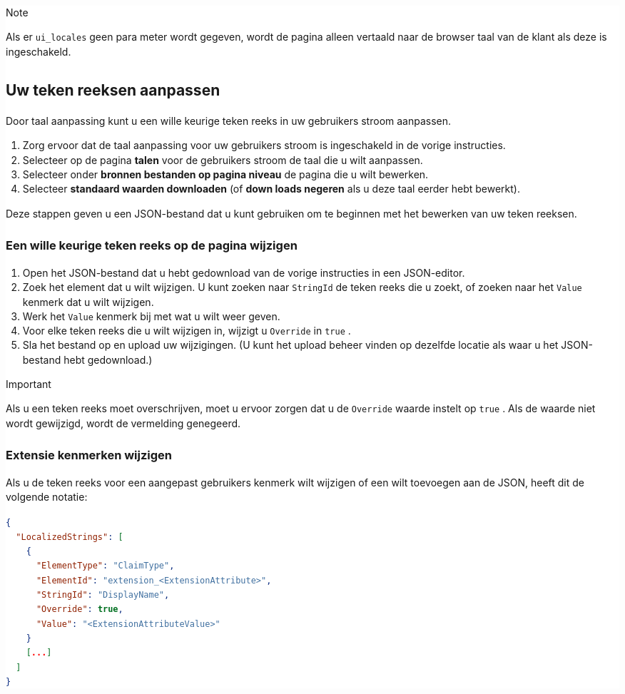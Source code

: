 >[!NOTE]
>Als er `ui_locales` geen para meter wordt gegeven, wordt de pagina alleen vertaald naar de browser taal van de klant als deze is ingeschakeld.
>

## <a name="customize-your-strings"></a>Uw teken reeksen aanpassen

Door taal aanpassing kunt u een wille keurige teken reeks in uw gebruikers stroom aanpassen.

1. Zorg ervoor dat de taal aanpassing voor uw gebruikers stroom is ingeschakeld in de vorige instructies.
1. Selecteer op de pagina **talen** voor de gebruikers stroom de taal die u wilt aanpassen.
1. Selecteer onder **bronnen bestanden op pagina niveau** de pagina die u wilt bewerken.
1. Selecteer **standaard waarden downloaden** (of **down loads negeren** als u deze taal eerder hebt bewerkt).

Deze stappen geven u een JSON-bestand dat u kunt gebruiken om te beginnen met het bewerken van uw teken reeksen.

### <a name="change-any-string-on-the-page"></a>Een wille keurige teken reeks op de pagina wijzigen

1. Open het JSON-bestand dat u hebt gedownload van de vorige instructies in een JSON-editor.
1. Zoek het element dat u wilt wijzigen. U kunt zoeken naar `StringId` de teken reeks die u zoekt, of zoeken naar het `Value` kenmerk dat u wilt wijzigen.
1. Werk het `Value` kenmerk bij met wat u wilt weer geven.
1. Voor elke teken reeks die u wilt wijzigen in, wijzigt u `Override` in `true` .
1. Sla het bestand op en upload uw wijzigingen. (U kunt het upload beheer vinden op dezelfde locatie als waar u het JSON-bestand hebt gedownload.)

> [!IMPORTANT]
> Als u een teken reeks moet overschrijven, moet u ervoor zorgen dat u de `Override` waarde instelt op `true` . Als de waarde niet wordt gewijzigd, wordt de vermelding genegeerd.

### <a name="change-extension-attributes"></a>Extensie kenmerken wijzigen

Als u de teken reeks voor een aangepast gebruikers kenmerk wilt wijzigen of een wilt toevoegen aan de JSON, heeft dit de volgende notatie:

```json
{
  "LocalizedStrings": [
    {
      "ElementType": "ClaimType",
      "ElementId": "extension_<ExtensionAttribute>",
      "StringId": "DisplayName",
      "Override": true,
      "Value": "<ExtensionAttributeValue>"
    }
    [...]
  ]
}
```
